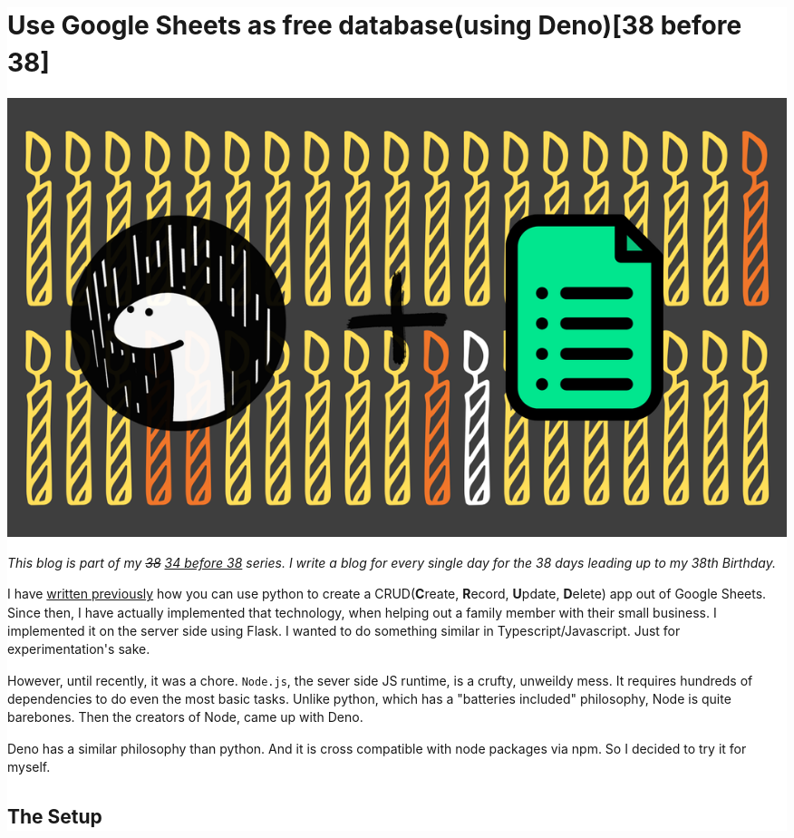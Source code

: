 # Use Google Sheets as free database(using Deno)[38 before 38]

![](/images/38%20before%2038%2031.png)

_This blog is part of my ~~38~~
[34 before 38](https://chapra.blog/category/38-before-38/) series. I write a
blog for every single day for the 38 days leading up to my 38th Birthday._

I have
[written previously](https://chapra.blog/use-google-sheets-as-a-database-with-python-30-days-of-blog-4-1d288c614163-6/)
how you can use python to create a CRUD(**C**reate, **R**ecord, **U**pdate,
**D**elete) app out of Google Sheets. Since then, I have actually implemented
that technology, when helping out a family member with their small business. I
implemented it on the server side using Flask. I wanted to do something similar
in Typescript/Javascript. Just for experimentation's sake.

However, until recently, it was a chore. `Node.js`, the sever side JS runtime,
is a crufty, unweildy mess. It requires hundreds of dependencies to do even the
most basic tasks. Unlike python, which has a "batteries included" philosophy,
Node is quite barebones. Then the creators of Node, came up with Deno.

Deno has a similar philosophy than python. And it is cross compatible with node
packages via npm. So I decided to try it for myself.

## The Setup
